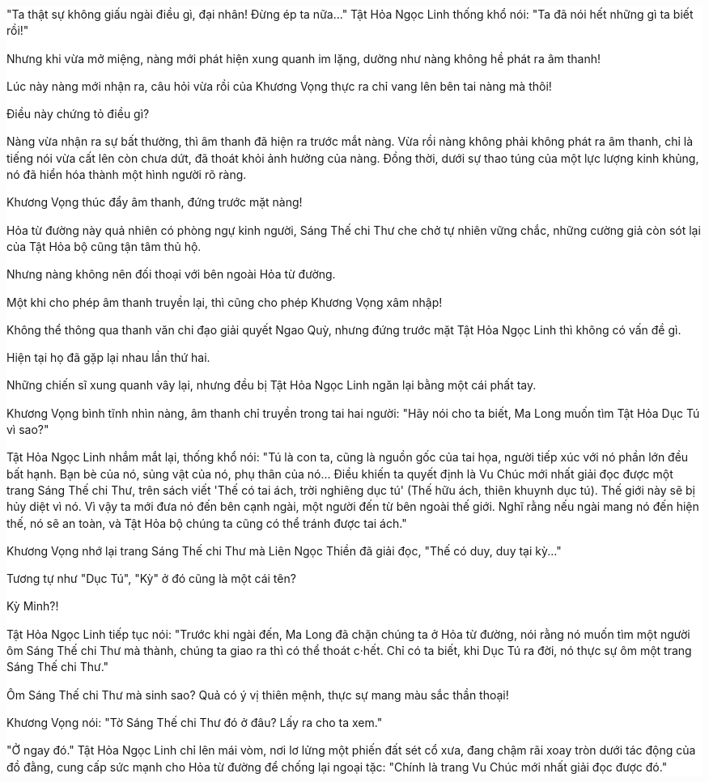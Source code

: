 "Ta thật sự không giấu ngài điều gì, đại nhân! Đừng ép ta nữa..." Tật Hỏa Ngọc Linh thống khổ nói: "Ta đã nói hết những gì ta biết rồi!"

Nhưng khi vừa mở miệng, nàng mới phát hiện xung quanh im lặng, dường như nàng không hề phát ra âm thanh!

Lúc này nàng mới nhận ra, câu hỏi vừa rồi của Khương Vọng thực ra chỉ vang lên bên tai nàng mà thôi!

Điều này chứng tỏ điều gì?

Nàng vừa nhận ra sự bất thường, thì âm thanh đã hiện ra trước mắt nàng. Vừa rồi nàng không phải không phát ra âm thanh, chỉ là tiếng nói vừa cất lên còn chưa dứt, đã thoát khỏi ảnh hưởng của nàng. Đồng thời, dưới sự thao túng của một lực lượng kinh khủng, nó đã hiển hóa thành một hình người rõ ràng.

Khương Vọng thúc đẩy âm thanh, đứng trước mặt nàng!

Hỏa từ đường này quả nhiên có phòng ngự kinh người, Sáng Thế chi Thư che chở tự nhiên vững chắc, những cường giả còn sót lại của Tật Hỏa bộ cũng tận tâm thủ hộ.

Nhưng nàng không nên đối thoại với bên ngoài Hỏa từ đường.

Một khi cho phép âm thanh truyền lại, thì cũng cho phép Khương Vọng xâm nhập!

Không thể thông qua thanh văn chi đạo giải quyết Ngao Quỳ, nhưng đứng trước mặt Tật Hỏa Ngọc Linh thì không có vấn đề gì.

Hiện tại họ đã gặp lại nhau lần thứ hai.

Những chiến sĩ xung quanh vây lại, nhưng đều bị Tật Hỏa Ngọc Linh ngăn lại bằng một cái phất tay.

Khương Vọng bình tĩnh nhìn nàng, âm thanh chỉ truyền trong tai hai người: "Hãy nói cho ta biết, Ma Long muốn tìm Tật Hỏa Dục Tú vì sao?"

Tật Hỏa Ngọc Linh nhắm mắt lại, thống khổ nói: "Tú là con ta, cũng là nguồn gốc của tai họa, người tiếp xúc với nó phần lớn đều bất hạnh. Bạn bè của nó, sủng vật của nó, phụ thân của nó... Điều khiến ta quyết định là Vu Chúc mới nhất giải đọc được một trang Sáng Thế chi Thư, trên sách viết 'Thế có tai ách, trời nghiêng dục tú' (Thế hữu ách, thiên khuynh dục tú). Thế giới này sẽ bị hủy diệt vì nó. Vì vậy ta mới đưa nó đến bên cạnh ngài, một người đến từ bên ngoài thế giới. Nghĩ rằng nếu ngài mang nó đến hiện thế, nó sẽ an toàn, và Tật Hỏa bộ chúng ta cũng có thể tránh được tai ách."

Khương Vọng nhớ lại trang Sáng Thế chi Thư mà Liên Ngọc Thiền đã giải đọc, "Thế có duy, duy tại kỳ..."

Tương tự như "Dục Tú", "Kỳ" ở đó cũng là một cái tên?

Kỳ Minh?!

Tật Hỏa Ngọc Linh tiếp tục nói: "Trước khi ngài đến, Ma Long đã chặn chúng ta ở Hỏa từ đường, nói rằng nó muốn tìm một người ôm Sáng Thế chi Thư mà thành, chúng ta giao ra thì có thể thoát c·hết. Chỉ có ta biết, khi Dục Tú ra đời, nó thực sự ôm một trang Sáng Thế chi Thư."

Ôm Sáng Thế chi Thư mà sinh sao? Quả có ý vị thiên mệnh, thực sự mang màu sắc thần thoại!

Khương Vọng nói: "Tờ Sáng Thế chi Thư đó ở đâu? Lấy ra cho ta xem."

"Ở ngay đó." Tật Hỏa Ngọc Linh chỉ lên mái vòm, nơi lơ lửng một phiến đất sét cổ xưa, đang chậm rãi xoay tròn dưới tác động của đồ đằng, cung cấp sức mạnh cho Hỏa từ đường để chống lại ngoại tặc: "Chính là trang Vu Chúc mới nhất giải đọc được đó."

